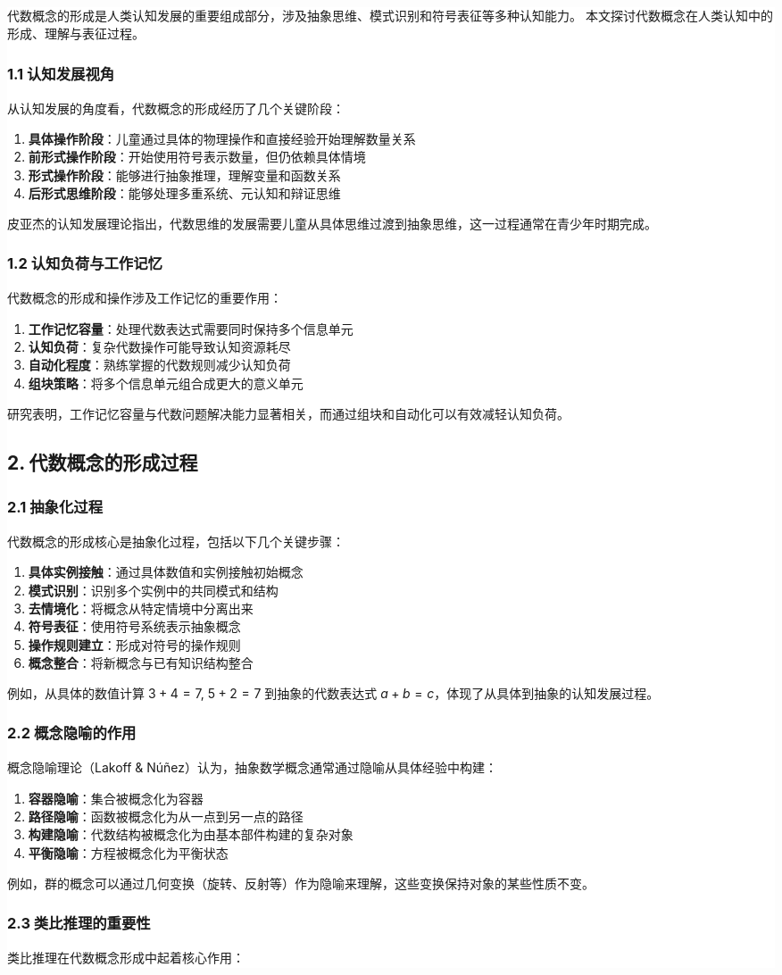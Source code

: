 代数概念的形成是人类认知发展的重要组成部分，涉及抽象思维、模式识别和符号表征等多种认知能力。
本文探讨代数概念在人类认知中的形成、理解与表征过程。

### 1.1 认知发展视角

从认知发展的角度看，代数概念的形成经历了几个关键阶段：

1. **具体操作阶段**：儿童通过具体的物理操作和直接经验开始理解数量关系
2. **前形式操作阶段**：开始使用符号表示数量，但仍依赖具体情境
3. **形式操作阶段**：能够进行抽象推理，理解变量和函数关系
4. **后形式思维阶段**：能够处理多重系统、元认知和辩证思维

皮亚杰的认知发展理论指出，代数思维的发展需要儿童从具体思维过渡到抽象思维，这一过程通常在青少年时期完成。

### 1.2 认知负荷与工作记忆

代数概念的形成和操作涉及工作记忆的重要作用：

1. **工作记忆容量**：处理代数表达式需要同时保持多个信息单元
2. **认知负荷**：复杂代数操作可能导致认知资源耗尽
3. **自动化程度**：熟练掌握的代数规则减少认知负荷
4. **组块策略**：将多个信息单元组合成更大的意义单元

研究表明，工作记忆容量与代数问题解决能力显著相关，而通过组块和自动化可以有效减轻认知负荷。

## 2. 代数概念的形成过程

### 2.1 抽象化过程

代数概念的形成核心是抽象化过程，包括以下几个关键步骤：

1. **具体实例接触**：通过具体数值和实例接触初始概念
2. **模式识别**：识别多个实例中的共同模式和结构
3. **去情境化**：将概念从特定情境中分离出来
4. **符号表征**：使用符号系统表示抽象概念
5. **操作规则建立**：形成对符号的操作规则
6. **概念整合**：将新概念与已有知识结构整合

例如，从具体的数值计算 $3 + 4 = 7$, $5 + 2 = 7$ 到抽象的代数表达式 $a + b = c$，体现了从具体到抽象的认知发展过程。

### 2.2 概念隐喻的作用

概念隐喻理论（Lakoff & Núñez）认为，抽象数学概念通常通过隐喻从具体经验中构建：

1. **容器隐喻**：集合被概念化为容器
2. **路径隐喻**：函数被概念化为从一点到另一点的路径
3. **构建隐喻**：代数结构被概念化为由基本部件构建的复杂对象
4. **平衡隐喻**：方程被概念化为平衡状态

例如，群的概念可以通过几何变换（旋转、反射等）作为隐喻来理解，这些变换保持对象的某些性质不变。

### 2.3 类比推理的重要性

类比推理在代数概念形成中起着核心作用：
